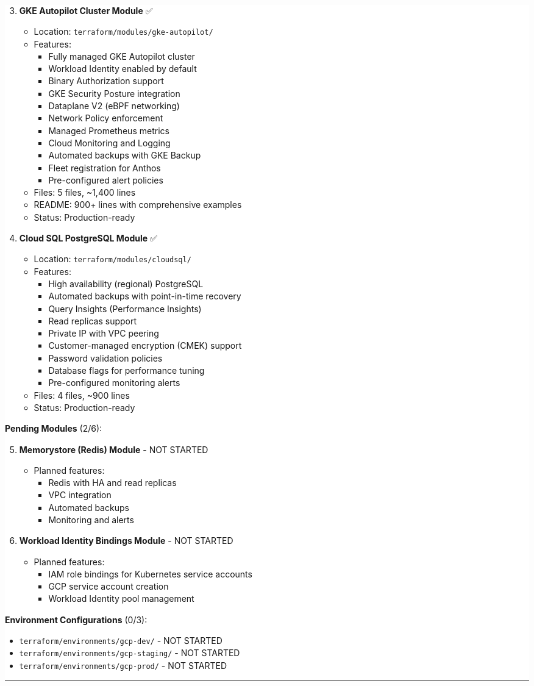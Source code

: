 3. **GKE Autopilot Cluster Module** ✅
   - Location: `terraform/modules/gke-autopilot/`
   - Features:
     - Fully managed GKE Autopilot cluster
     - Workload Identity enabled by default
     - Binary Authorization support
     - GKE Security Posture integration
     - Dataplane V2 (eBPF networking)
     - Network Policy enforcement
     - Managed Prometheus metrics
     - Cloud Monitoring and Logging
     - Automated backups with GKE Backup
     - Fleet registration for Anthos
     - Pre-configured alert policies
   - Files: 5 files, ~1,400 lines
   - README: 900+ lines with comprehensive examples
   - Status: Production-ready

4. **Cloud SQL PostgreSQL Module** ✅
   - Location: `terraform/modules/cloudsql/`
   - Features:
     - High availability (regional) PostgreSQL
     - Automated backups with point-in-time recovery
     - Query Insights (Performance Insights)
     - Read replicas support
     - Private IP with VPC peering
     - Customer-managed encryption (CMEK) support
     - Password validation policies
     - Database flags for performance tuning
     - Pre-configured monitoring alerts
   - Files: 4 files, ~900 lines
   - Status: Production-ready

**Pending Modules** (2/6):

5. **Memorystore (Redis) Module** - NOT STARTED
   - Planned features:
     - Redis with HA and read replicas
     - VPC integration
     - Automated backups
     - Monitoring and alerts

6. **Workload Identity Bindings Module** - NOT STARTED
   - Planned features:
     - IAM role bindings for Kubernetes service accounts
     - GCP service account creation
     - Workload Identity pool management

**Environment Configurations** (0/3):
- `terraform/environments/gcp-dev/` - NOT STARTED
- `terraform/environments/gcp-staging/` - NOT STARTED
- `terraform/environments/gcp-prod/` - NOT STARTED

---
